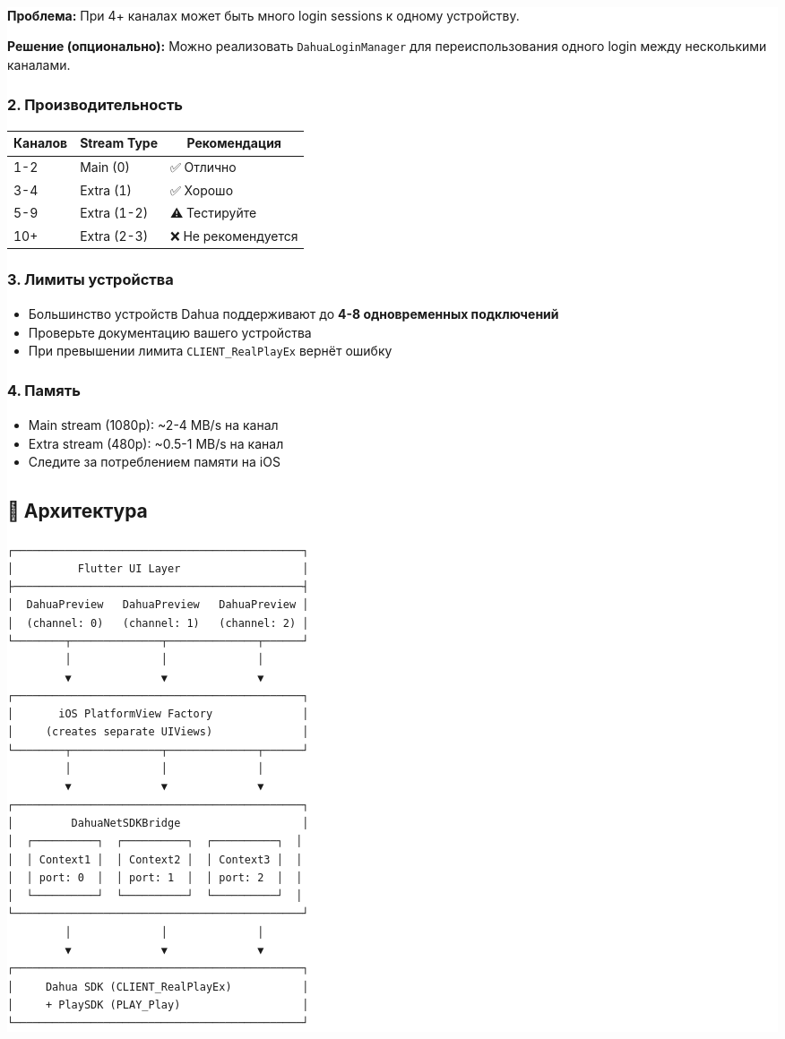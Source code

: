 **Проблема:** При 4+ каналах может быть много login sessions к одному устройству.

**Решение (опционально):** Можно реализовать `DahuaLoginManager` для переиспользования одного login между несколькими каналами.

### 2. Производительность

| Каналов | Stream Type | Рекомендация |
|---------|-------------|--------------|
| 1-2     | Main (0)    | ✅ Отлично    |
| 3-4     | Extra (1)   | ✅ Хорошо     |
| 5-9     | Extra (1-2) | ⚠️ Тестируйте |
| 10+     | Extra (2-3) | ❌ Не рекомендуется |

### 3. Лимиты устройства
- Большинство устройств Dahua поддерживают до **4-8 одновременных подключений**
- Проверьте документацию вашего устройства
- При превышении лимита `CLIENT_RealPlayEx` вернёт ошибку

### 4. Память
- Main stream (1080p): ~2-4 MB/s на канал
- Extra stream (480p): ~0.5-1 MB/s на канал
- Следите за потреблением памяти на iOS

## 🔧 Архитектура

```
┌─────────────────────────────────────────────┐
│          Flutter UI Layer                   │
├─────────────────────────────────────────────┤
│  DahuaPreview   DahuaPreview   DahuaPreview │
│  (channel: 0)   (channel: 1)   (channel: 2) │
└────────┬──────────────┬──────────────┬──────┘
         │              │              │
         ▼              ▼              ▼
┌─────────────────────────────────────────────┐
│       iOS PlatformView Factory              │
│     (creates separate UIViews)              │
└────────┬──────────────┬──────────────┬──────┘
         │              │              │
         ▼              ▼              ▼
┌─────────────────────────────────────────────┐
│         DahuaNetSDKBridge                   │
│  ┌──────────┐  ┌──────────┐  ┌──────────┐  │
│  │ Context1 │  │ Context2 │  │ Context3 │  │
│  │ port: 0  │  │ port: 1  │  │ port: 2  │  │
│  └──────────┘  └──────────┘  └──────────┘  │
└─────────────────────────────────────────────┘
         │              │              │
         ▼              ▼              ▼
┌─────────────────────────────────────────────┐
│     Dahua SDK (CLIENT_RealPlayEx)           │
│     + PlaySDK (PLAY_Play)                   │
└─────────────────────────────────────────────┘
```

